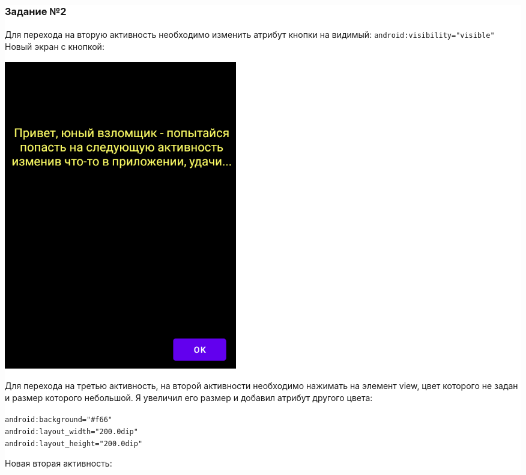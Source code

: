 ### Задание №2
Для перехода на вторую активность необходимо изменить атрибут кнопки на видимый:
`android:visibility="visible"`
Новый экран с кнопкой:

![alt text](assets/sovcomreport30.png)

Для перехода на третью активность, на второй активности необходимо нажимать на элемент view, цвет которого не задан и размер которого небольшой. Я увеличил его размер и добавил атрибут другого цвета:
```
android:background="#f66"
android:layout_width="200.0dip"
android:layout_height="200.0dip"
```
Новая вторая активность:
